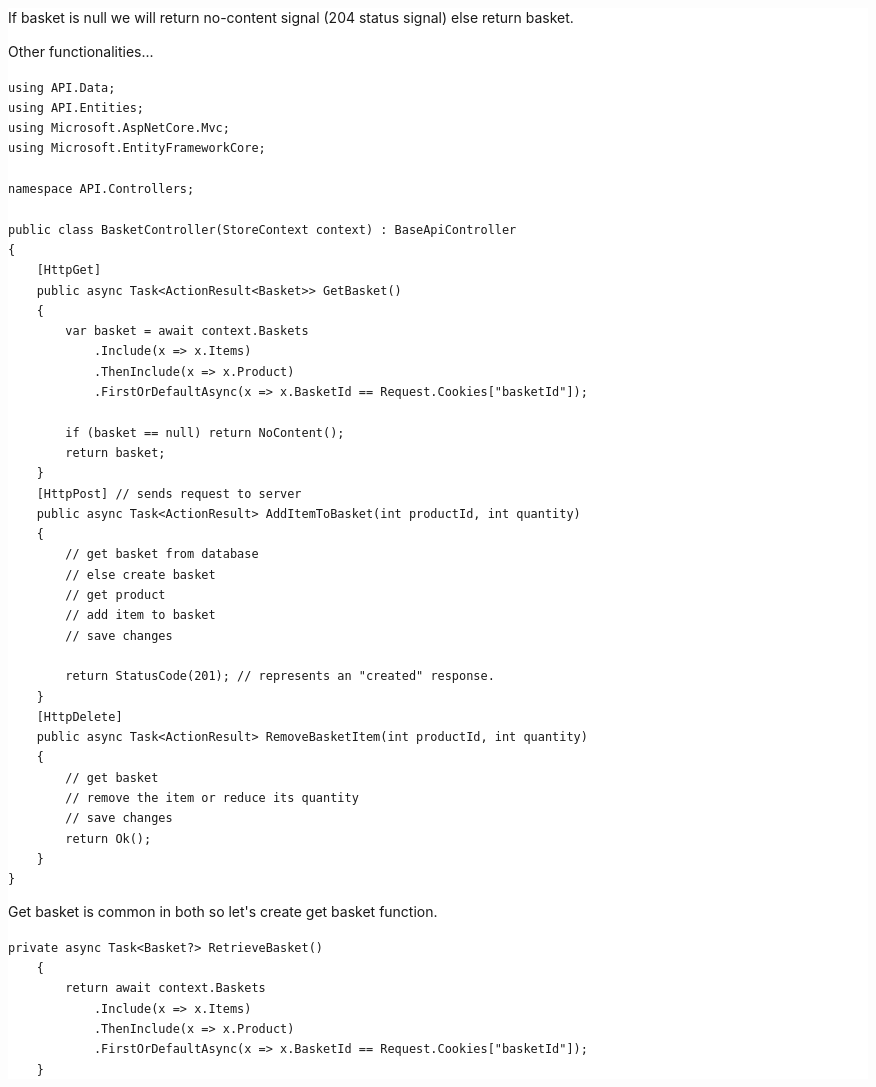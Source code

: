 If basket is null we will return no-content signal (204 status signal) else return basket.

Other functionalities...

```tsx
using API.Data;
using API.Entities;
using Microsoft.AspNetCore.Mvc;
using Microsoft.EntityFrameworkCore;

namespace API.Controllers;

public class BasketController(StoreContext context) : BaseApiController
{
    [HttpGet]
    public async Task<ActionResult<Basket>> GetBasket()
    {
        var basket = await context.Baskets
            .Include(x => x.Items)
            .ThenInclude(x => x.Product)
            .FirstOrDefaultAsync(x => x.BasketId == Request.Cookies["basketId"]);

        if (basket == null) return NoContent();
        return basket;
    }
    [HttpPost] // sends request to server
    public async Task<ActionResult> AddItemToBasket(int productId, int quantity)
    {
        // get basket from database
        // else create basket
        // get product
        // add item to basket
        // save changes

        return StatusCode(201); // represents an "created" response.
    }
    [HttpDelete]
    public async Task<ActionResult> RemoveBasketItem(int productId, int quantity)
    {
        // get basket
        // remove the item or reduce its quantity
        // save changes
        return Ok();
    }
}
```

Get basket is common in both so let's create get basket function.

```tsx
private async Task<Basket?> RetrieveBasket()
    {
        return await context.Baskets
            .Include(x => x.Items)
            .ThenInclude(x => x.Product)
            .FirstOrDefaultAsync(x => x.BasketId == Request.Cookies["basketId"]);
    }
```

